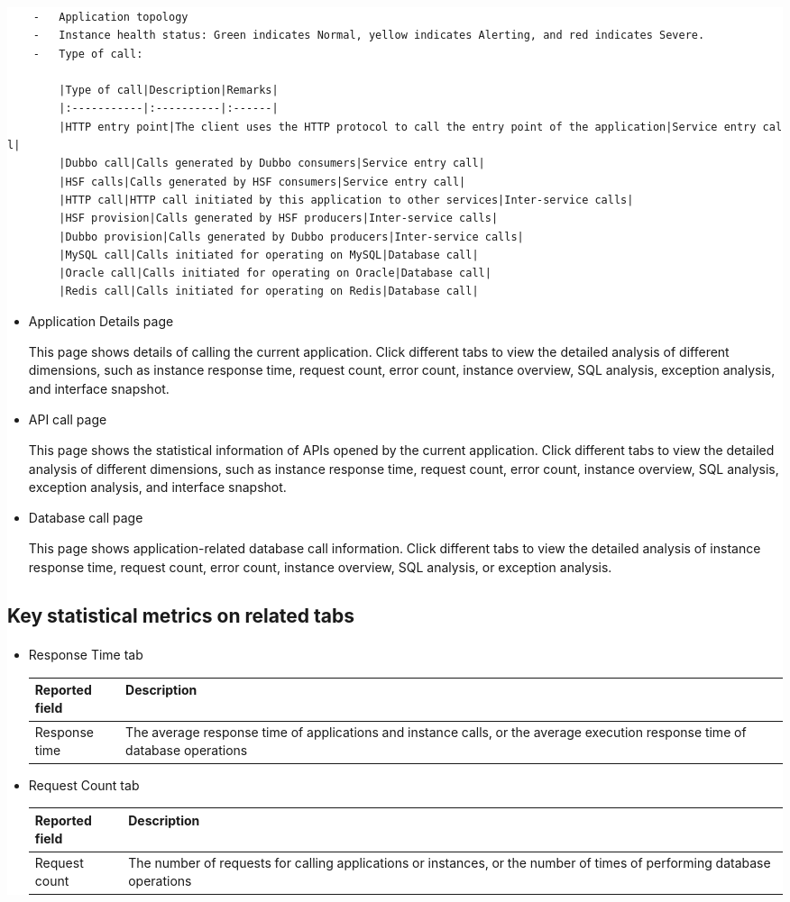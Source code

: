         -   Application topology
        -   Instance health status: Green indicates Normal, yellow indicates Alerting, and red indicates Severe.
        -   Type of call:

            |Type of call|Description|Remarks|
            |:-----------|:----------|:------|
            |HTTP entry point|The client uses the HTTP protocol to call the entry point of the application|Service entry call|
            |Dubbo call|Calls generated by Dubbo consumers|Service entry call|
            |HSF calls|Calls generated by HSF consumers|Service entry call|
            |HTTP call|HTTP call initiated by this application to other services|Inter-service calls|
            |HSF provision|Calls generated by HSF producers|Inter-service calls|
            |Dubbo provision|Calls generated by Dubbo producers|Inter-service calls|
            |MySQL call|Calls initiated for operating on MySQL|Database call|
            |Oracle call|Calls initiated for operating on Oracle|Database call|
            |Redis call|Calls initiated for operating on Redis|Database call|

-   Application Details page

    This page shows details of calling the current application. Click different tabs to view the detailed analysis of different dimensions, such as instance response time, request count, error count, instance overview, SQL analysis, exception analysis, and interface snapshot.

-   API call page

    This page shows the statistical information of APIs opened by the current application. Click different tabs to view the detailed analysis of different dimensions, such as instance response time, request count, error count, instance overview, SQL analysis, exception analysis, and interface snapshot.

-   Database call page

    This page shows application-related database call information. Click different tabs to view the detailed analysis of instance response time, request count, error count, instance overview, SQL analysis, or exception analysis.


## Key statistical metrics on related tabs

-   Response Time tab

    |Reported field|Description|
    |--------------|-----------|
    |Response time|The average response time of applications and instance calls, or the average execution response time of database operations|

-   Request Count tab

    |Reported field|Description|
    |--------------|-----------|
    |Request count|The number of requests for calling applications or instances, or the number of times of performing database operations|
